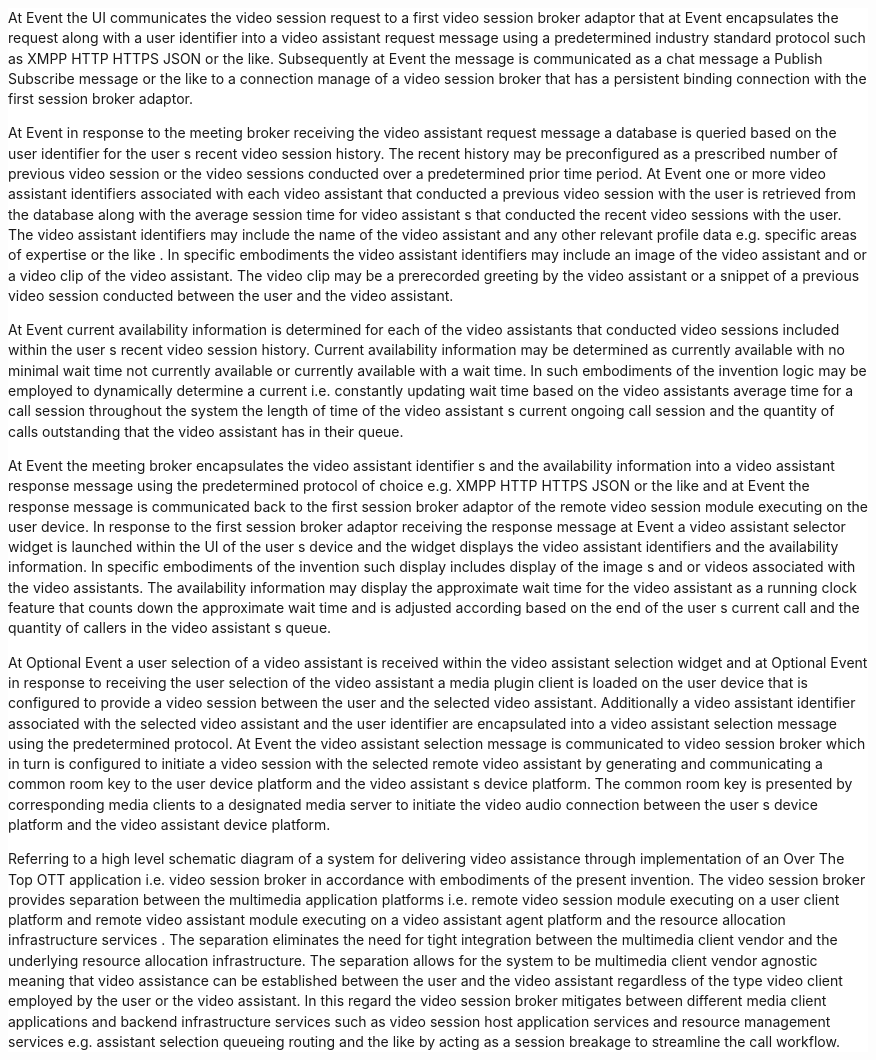 At Event the UI communicates the video session request to a first video session broker adaptor that at Event encapsulates the request along with a user identifier into a video assistant request message using a predetermined industry standard protocol such as XMPP HTTP HTTPS JSON or the like. Subsequently at Event the message is communicated as a chat message a Publish Subscribe message or the like to a connection manage of a video session broker that has a persistent binding connection with the first session broker adaptor.

At Event in response to the meeting broker receiving the video assistant request message a database is queried based on the user identifier for the user s recent video session history. The recent history may be preconfigured as a prescribed number of previous video session or the video sessions conducted over a predetermined prior time period. At Event one or more video assistant identifiers associated with each video assistant that conducted a previous video session with the user is retrieved from the database along with the average session time for video assistant s that conducted the recent video sessions with the user. The video assistant identifiers may include the name of the video assistant and any other relevant profile data e.g. specific areas of expertise or the like . In specific embodiments the video assistant identifiers may include an image of the video assistant and or a video clip of the video assistant. The video clip may be a prerecorded greeting by the video assistant or a snippet of a previous video session conducted between the user and the video assistant.

At Event current availability information is determined for each of the video assistants that conducted video sessions included within the user s recent video session history. Current availability information may be determined as currently available with no minimal wait time not currently available or currently available with a wait time. In such embodiments of the invention logic may be employed to dynamically determine a current i.e. constantly updating wait time based on the video assistants average time for a call session throughout the system the length of time of the video assistant s current ongoing call session and the quantity of calls outstanding that the video assistant has in their queue.

At Event the meeting broker encapsulates the video assistant identifier s and the availability information into a video assistant response message using the predetermined protocol of choice e.g. XMPP HTTP HTTPS JSON or the like and at Event the response message is communicated back to the first session broker adaptor of the remote video session module executing on the user device. In response to the first session broker adaptor receiving the response message at Event a video assistant selector widget is launched within the UI of the user s device and the widget displays the video assistant identifiers and the availability information. In specific embodiments of the invention such display includes display of the image s and or videos associated with the video assistants. The availability information may display the approximate wait time for the video assistant as a running clock feature that counts down the approximate wait time and is adjusted according based on the end of the user s current call and the quantity of callers in the video assistant s queue.

At Optional Event a user selection of a video assistant is received within the video assistant selection widget and at Optional Event in response to receiving the user selection of the video assistant a media plugin client is loaded on the user device that is configured to provide a video session between the user and the selected video assistant. Additionally a video assistant identifier associated with the selected video assistant and the user identifier are encapsulated into a video assistant selection message using the predetermined protocol. At Event the video assistant selection message is communicated to video session broker which in turn is configured to initiate a video session with the selected remote video assistant by generating and communicating a common room key to the user device platform and the video assistant s device platform. The common room key is presented by corresponding media clients to a designated media server to initiate the video audio connection between the user s device platform and the video assistant device platform.

Referring to a high level schematic diagram of a system for delivering video assistance through implementation of an Over The Top OTT application i.e. video session broker in accordance with embodiments of the present invention. The video session broker provides separation between the multimedia application platforms i.e. remote video session module executing on a user client platform and remote video assistant module executing on a video assistant agent platform and the resource allocation infrastructure services . The separation eliminates the need for tight integration between the multimedia client vendor and the underlying resource allocation infrastructure. The separation allows for the system to be multimedia client vendor agnostic meaning that video assistance can be established between the user and the video assistant regardless of the type video client employed by the user or the video assistant. In this regard the video session broker mitigates between different media client applications and backend infrastructure services such as video session host application services and resource management services e.g. assistant selection queueing routing and the like by acting as a session breakage to streamline the call workflow.
